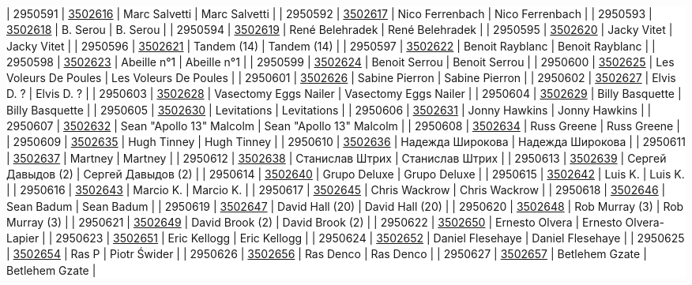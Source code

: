| 2950591 | [3502616](https://www.discogs.com/artist/3502616) | Marc Salvetti | Marc Salvetti |
| 2950592 | [3502617](https://www.discogs.com/artist/3502617) | Nico Ferrenbach | Nico Ferrenbach |
| 2950593 | [3502618](https://www.discogs.com/artist/3502618) | B. Serou | B. Serou |
| 2950594 | [3502619](https://www.discogs.com/artist/3502619) | René Belehradek | René Belehradek |
| 2950595 | [3502620](https://www.discogs.com/artist/3502620) | Jacky Vitet | Jacky Vitet |
| 2950596 | [3502621](https://www.discogs.com/artist/3502621) | Tandem (14) | Tandem (14) |
| 2950597 | [3502622](https://www.discogs.com/artist/3502622) | Benoit Rayblanc | Benoit Rayblanc |
| 2950598 | [3502623](https://www.discogs.com/artist/3502623) | Abeille n°1 | Abeille n°1 |
| 2950599 | [3502624](https://www.discogs.com/artist/3502624) | Benoit Serrou | Benoit Serrou |
| 2950600 | [3502625](https://www.discogs.com/artist/3502625) | Les Voleurs De Poules | Les Voleurs De Poules |
| 2950601 | [3502626](https://www.discogs.com/artist/3502626) | Sabine Pierron | Sabine Pierron |
| 2950602 | [3502627](https://www.discogs.com/artist/3502627) | Elvis D. ? | Elvis D. ? |
| 2950603 | [3502628](https://www.discogs.com/artist/3502628) | Vasectomy Eggs Nailer | Vasectomy Eggs Nailer |
| 2950604 | [3502629](https://www.discogs.com/artist/3502629) | Billy Basquette | Billy Basquette |
| 2950605 | [3502630](https://www.discogs.com/artist/3502630) | Levitations | Levitations |
| 2950606 | [3502631](https://www.discogs.com/artist/3502631) | Jonny Hawkins | Jonny Hawkins |
| 2950607 | [3502632](https://www.discogs.com/artist/3502632) | Sean "Apollo 13" Malcolm | Sean "Apollo 13" Malcolm |
| 2950608 | [3502634](https://www.discogs.com/artist/3502634) | Russ Greene | Russ Greene |
| 2950609 | [3502635](https://www.discogs.com/artist/3502635) | Hugh Tinney | Hugh Tinney |
| 2950610 | [3502636](https://www.discogs.com/artist/3502636) | Надежда Широкова | Надежда Широкова |
| 2950611 | [3502637](https://www.discogs.com/artist/3502637) | Martney | Martney |
| 2950612 | [3502638](https://www.discogs.com/artist/3502638) | Станислав Штрих | Станислав Штрих |
| 2950613 | [3502639](https://www.discogs.com/artist/3502639) | Сергей Давыдов (2) | Сергей Давыдов (2) |
| 2950614 | [3502640](https://www.discogs.com/artist/3502640) | Grupo Deluxe | Grupo Deluxe |
| 2950615 | [3502642](https://www.discogs.com/artist/3502642) | Luis K. | Luis K. |
| 2950616 | [3502643](https://www.discogs.com/artist/3502643) | Marcio K. | Marcio K. |
| 2950617 | [3502645](https://www.discogs.com/artist/3502645) | Chris Wackrow | Chris Wackrow |
| 2950618 | [3502646](https://www.discogs.com/artist/3502646) | Sean Badum | Sean Badum |
| 2950619 | [3502647](https://www.discogs.com/artist/3502647) | David Hall (20) | David Hall (20) |
| 2950620 | [3502648](https://www.discogs.com/artist/3502648) | Rob Murray (3) | Rob Murray (3) |
| 2950621 | [3502649](https://www.discogs.com/artist/3502649) | David Brook (2) | David Brook (2) |
| 2950622 | [3502650](https://www.discogs.com/artist/3502650) | Ernesto Olvera | Ernesto Olvera-Lapier |
| 2950623 | [3502651](https://www.discogs.com/artist/3502651) | Eric Kellogg | Eric Kellogg |
| 2950624 | [3502652](https://www.discogs.com/artist/3502652) | Daniel Flesehaye | Daniel Flesehaye |
| 2950625 | [3502654](https://www.discogs.com/artist/3502654) | Ras P | Piotr Świder |
| 2950626 | [3502656](https://www.discogs.com/artist/3502656) | Ras Denco | Ras Denco |
| 2950627 | [3502657](https://www.discogs.com/artist/3502657) | Betlehem Gzate | Betlehem Gzate |